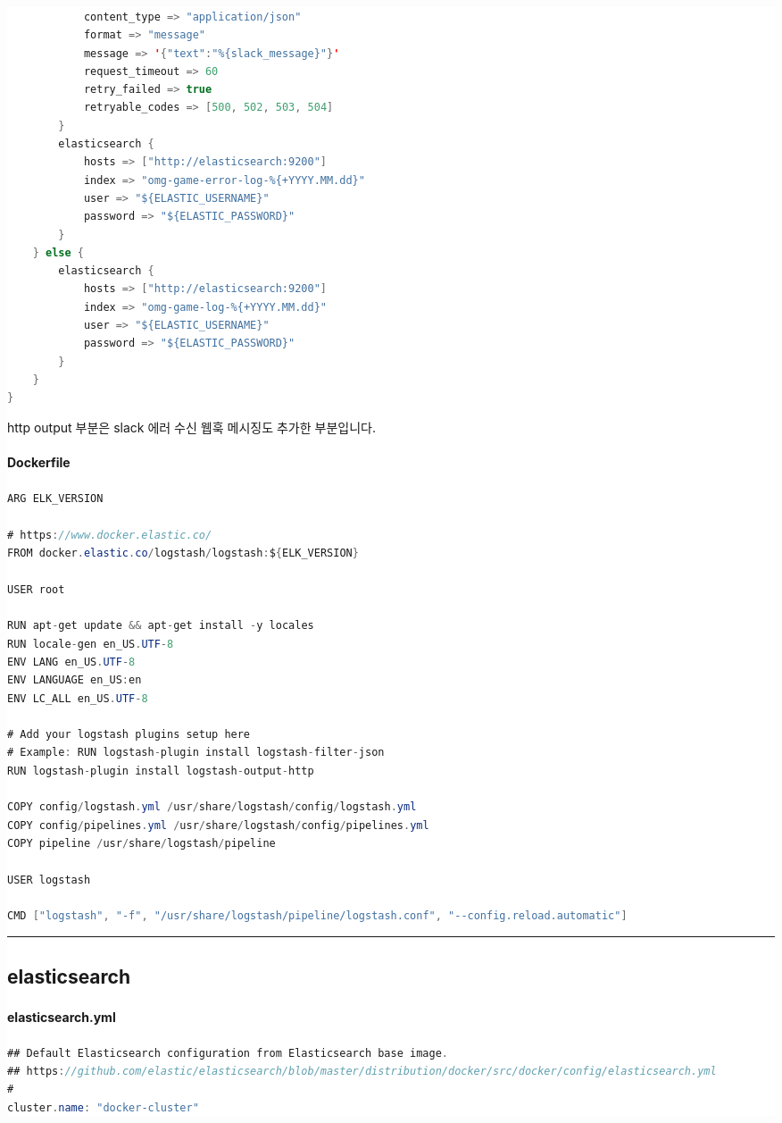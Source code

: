 ```java
            content_type => "application/json"
            format => "message"
            message => '{"text":"%{slack_message}"}'
            request_timeout => 60
            retry_failed => true
            retryable_codes => [500, 502, 503, 504]
        }
        elasticsearch {
            hosts => ["http://elasticsearch:9200"]
            index => "omg-game-error-log-%{+YYYY.MM.dd}"
            user => "${ELASTIC_USERNAME}"
            password => "${ELASTIC_PASSWORD}"
        }
    } else {
        elasticsearch {
            hosts => ["http://elasticsearch:9200"]
            index => "omg-game-log-%{+YYYY.MM.dd}"
            user => "${ELASTIC_USERNAME}"
            password => "${ELASTIC_PASSWORD}"
        }
    }
}
```
http output 부분은 slack 에러 수신 웹훅 메시징도 추가한 부분입니다.

#### Dockerfile
```java
ARG ELK_VERSION

# https://www.docker.elastic.co/
FROM docker.elastic.co/logstash/logstash:${ELK_VERSION}

USER root

RUN apt-get update && apt-get install -y locales
RUN locale-gen en_US.UTF-8
ENV LANG en_US.UTF-8
ENV LANGUAGE en_US:en
ENV LC_ALL en_US.UTF-8

# Add your logstash plugins setup here
# Example: RUN logstash-plugin install logstash-filter-json
RUN logstash-plugin install logstash-output-http

COPY config/logstash.yml /usr/share/logstash/config/logstash.yml
COPY config/pipelines.yml /usr/share/logstash/config/pipelines.yml
COPY pipeline /usr/share/logstash/pipeline

USER logstash

CMD ["logstash", "-f", "/usr/share/logstash/pipeline/logstash.conf", "--config.reload.automatic"]

```
---
## elasticsearch
#### elasticsearch.yml
```java
## Default Elasticsearch configuration from Elasticsearch base image.
## https://github.com/elastic/elasticsearch/blob/master/distribution/docker/src/docker/config/elasticsearch.yml
#
cluster.name: "docker-cluster"
```